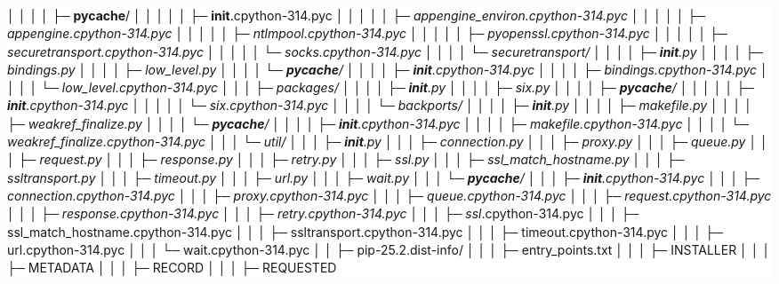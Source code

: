 │  │     │        │  ├─ __pycache__/
│  │     │        │  │  ├─ __init__.cpython-314.pyc
│  │     │        │  │  ├─ _appengine_environ.cpython-314.pyc
│  │     │        │  │  ├─ appengine.cpython-314.pyc
│  │     │        │  │  ├─ ntlmpool.cpython-314.pyc
│  │     │        │  │  ├─ pyopenssl.cpython-314.pyc
│  │     │        │  │  ├─ securetransport.cpython-314.pyc
│  │     │        │  │  └─ socks.cpython-314.pyc
│  │     │        │  └─ _securetransport/
│  │     │        │     ├─ __init__.py
│  │     │        │     ├─ bindings.py
│  │     │        │     ├─ low_level.py
│  │     │        │     └─ __pycache__/
│  │     │        │        ├─ __init__.cpython-314.pyc
│  │     │        │        ├─ bindings.cpython-314.pyc
│  │     │        │        └─ low_level.cpython-314.pyc
│  │     │        ├─ packages/
│  │     │        │  ├─ __init__.py
│  │     │        │  ├─ six.py
│  │     │        │  ├─ __pycache__/
│  │     │        │  │  ├─ __init__.cpython-314.pyc
│  │     │        │  │  └─ six.cpython-314.pyc
│  │     │        │  └─ backports/
│  │     │        │     ├─ __init__.py
│  │     │        │     ├─ makefile.py
│  │     │        │     ├─ weakref_finalize.py
│  │     │        │     └─ __pycache__/
│  │     │        │        ├─ __init__.cpython-314.pyc
│  │     │        │        ├─ makefile.cpython-314.pyc
│  │     │        │        └─ weakref_finalize.cpython-314.pyc
│  │     │        └─ util/
│  │     │           ├─ __init__.py
│  │     │           ├─ connection.py
│  │     │           ├─ proxy.py
│  │     │           ├─ queue.py
│  │     │           ├─ request.py
│  │     │           ├─ response.py
│  │     │           ├─ retry.py
│  │     │           ├─ ssl_.py
│  │     │           ├─ ssl_match_hostname.py
│  │     │           ├─ ssltransport.py
│  │     │           ├─ timeout.py
│  │     │           ├─ url.py
│  │     │           ├─ wait.py
│  │     │           └─ __pycache__/
│  │     │              ├─ __init__.cpython-314.pyc
│  │     │              ├─ connection.cpython-314.pyc
│  │     │              ├─ proxy.cpython-314.pyc
│  │     │              ├─ queue.cpython-314.pyc
│  │     │              ├─ request.cpython-314.pyc
│  │     │              ├─ response.cpython-314.pyc
│  │     │              ├─ retry.cpython-314.pyc
│  │     │              ├─ ssl_.cpython-314.pyc
│  │     │              ├─ ssl_match_hostname.cpython-314.pyc
│  │     │              ├─ ssltransport.cpython-314.pyc
│  │     │              ├─ timeout.cpython-314.pyc
│  │     │              ├─ url.cpython-314.pyc
│  │     │              └─ wait.cpython-314.pyc
│  │     ├─ pip-25.2.dist-info/
│  │     │  ├─ entry_points.txt
│  │     │  ├─ INSTALLER
│  │     │  ├─ METADATA
│  │     │  ├─ RECORD
│  │     │  ├─ REQUESTED